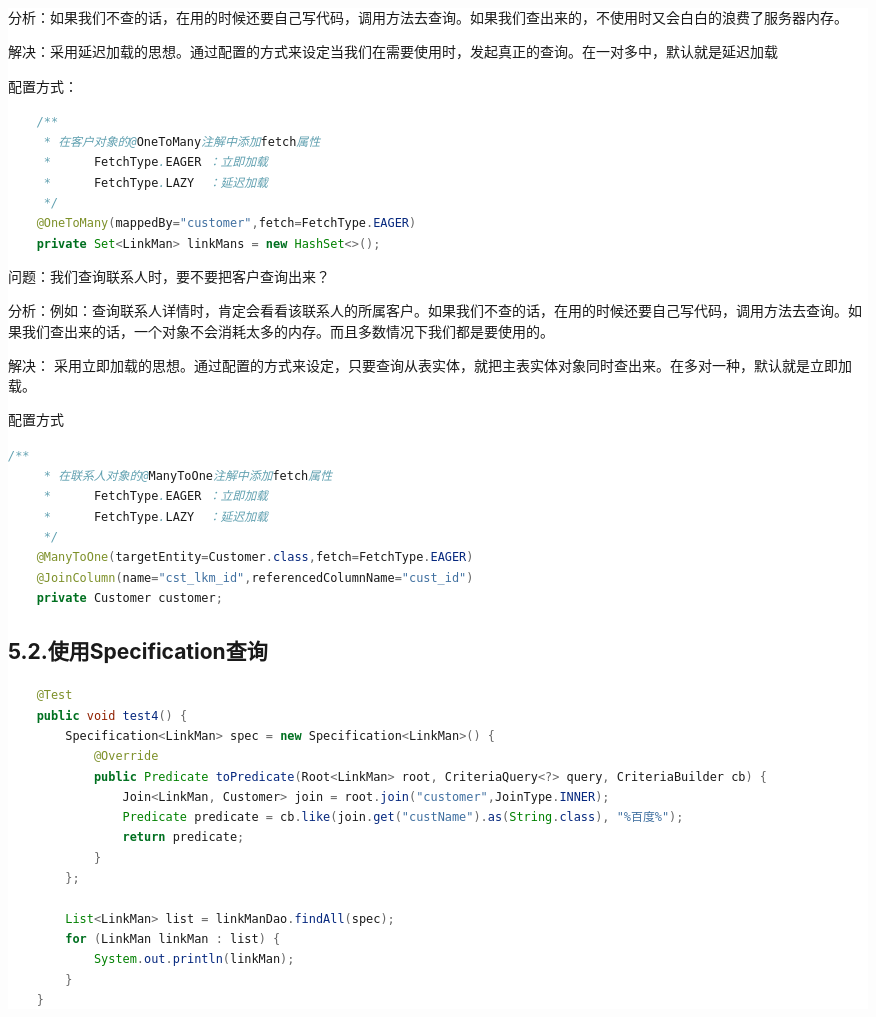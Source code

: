  分析：如果我们不查的话，在用的时候还要自己写代码，调用方法去查询。如果我们查出来的，不使用时又会白白的浪费了服务器内存。

 解决：采用延迟加载的思想。通过配置的方式来设定当我们在需要使用时，发起真正的查询。在一对多中，默认就是延迟加载

 配置方式：

```java
	/**
	 * 在客户对象的@OneToMany注解中添加fetch属性
	 * 		FetchType.EAGER	：立即加载
	 * 		FetchType.LAZY	：延迟加载
	 */
	@OneToMany(mappedBy="customer",fetch=FetchType.EAGER)
	private Set<LinkMan> linkMans = new HashSet<>();

```

问题：我们查询联系人时，要不要把客户查询出来？

 分析：例如：查询联系人详情时，肯定会看看该联系人的所属客户。如果我们不查的话，在用的时候还要自己写代码，调用方法去查询。如果我们查出来的话，一个对象不会消耗太多的内存。而且多数情况下我们都是要使用的。

 解决： 采用立即加载的思想。通过配置的方式来设定，只要查询从表实体，就把主表实体对象同时查出来。在多对一种，默认就是立即加载。

 配置方式

```java
/**
	 * 在联系人对象的@ManyToOne注解中添加fetch属性
	 * 		FetchType.EAGER	：立即加载
	 * 		FetchType.LAZY	：延迟加载
	 */
	@ManyToOne(targetEntity=Customer.class,fetch=FetchType.EAGER)
	@JoinColumn(name="cst_lkm_id",referencedColumnName="cust_id")
	private Customer customer;

```

## 5.2.使用Specification查询

```java
 	@Test
    public void test4() {
        Specification<LinkMan> spec = new Specification<LinkMan>() {
            @Override
            public Predicate toPredicate(Root<LinkMan> root, CriteriaQuery<?> query, CriteriaBuilder cb) {
                Join<LinkMan, Customer> join = root.join("customer",JoinType.INNER);
                Predicate predicate = cb.like(join.get("custName").as(String.class), "%百度%");
                return predicate;
            }
        };

        List<LinkMan> list = linkManDao.findAll(spec);
        for (LinkMan linkMan : list) {
            System.out.println(linkMan);
        }
    }
```

